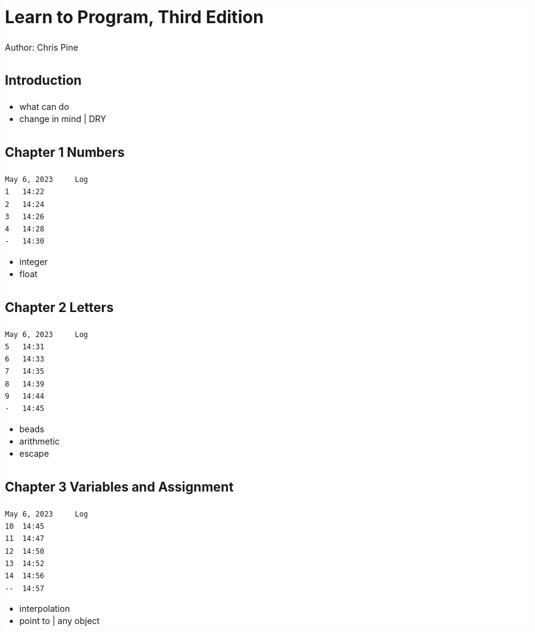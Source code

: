 # Learn to Program, Third Edition

Author: Chris Pine

## Introduction

- what can do
- change in mind | DRY

## Chapter 1 Numbers

```text
May 6, 2023     Log
1   14:22
2   14:24
3   14:26
4   14:28
-   14:30
```

- integer
- float

## Chapter 2 Letters

```text
May 6, 2023     Log
5   14:31
6   14:33
7   14:35
8   14:39
9   14:44
-   14:45
```

- beads
- arithmetic
- escape

## Chapter 3 Variables and Assignment

```text
May 6, 2023     Log
10  14:45
11  14:47
12  14:50
13  14:52
14  14:56
--  14:57
```

- interpolation
- point to | any object
